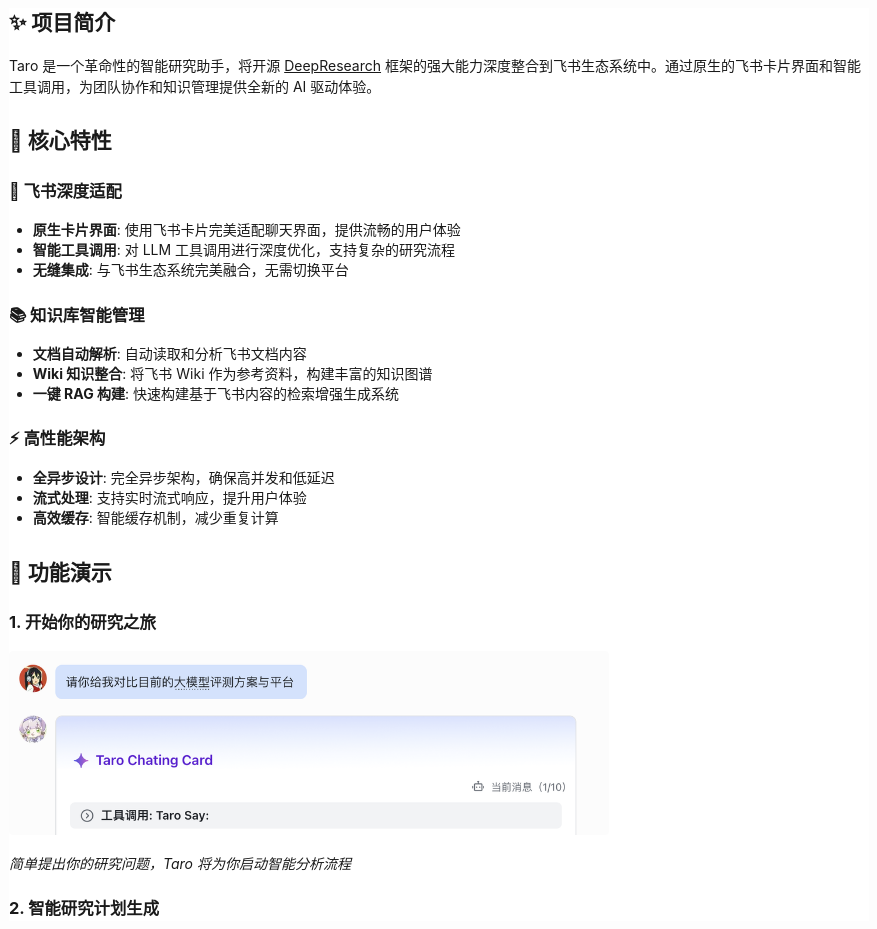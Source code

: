 ## ✨ 项目简介

Taro 是一个革命性的智能研究助手，将开源 [DeepResearch](https://github.com/deepresearch/deepresearch) 框架的强大能力深度整合到飞书生态系统中。通过原生的飞书卡片界面和智能工具调用，为团队协作和知识管理提供全新的 AI 驱动体验。

## 🚀 核心特性

### 🎯 飞书深度适配
- **原生卡片界面**: 使用飞书卡片完美适配聊天界面，提供流畅的用户体验
- **智能工具调用**: 对 LLM 工具调用进行深度优化，支持复杂的研究流程
- **无缝集成**: 与飞书生态系统完美融合，无需切换平台

### 📚 知识库智能管理
- **文档自动解析**: 自动读取和分析飞书文档内容
- **Wiki 知识整合**: 将飞书 Wiki 作为参考资料，构建丰富的知识图谱
- **一键 RAG 构建**: 快速构建基于飞书内容的检索增强生成系统

### ⚡ 高性能架构
- **全异步设计**: 完全异步架构，确保高并发和低延迟
- **流式处理**: 支持实时流式响应，提升用户体验
- **高效缓存**: 智能缓存机制，减少重复计算

## 🎪 功能演示

### 1. 开始你的研究之旅
<img src="assets/1-head.png" alt="开始提问" width="600">

*简单提出你的研究问题，Taro 将为你启动智能分析流程*

### 2. 智能研究计划生成